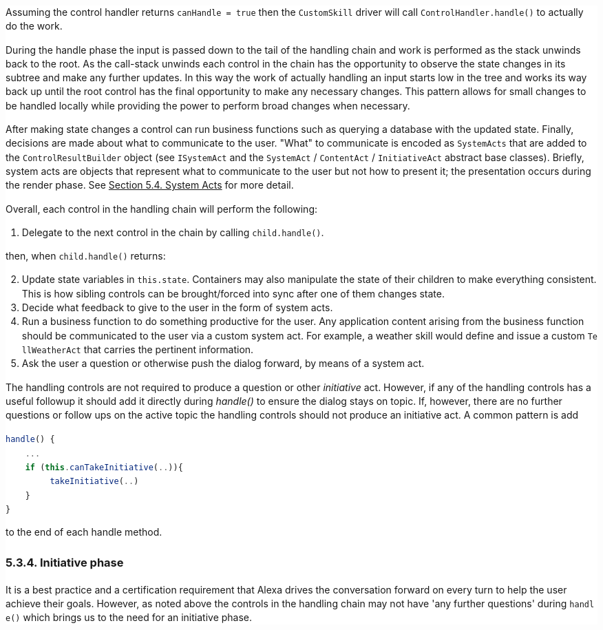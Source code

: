 Assuming the control handler returns `canHandle = true` then the `CustomSkill` driver will
call `ControlHandler.handle()` to actually do the work.

During the handle phase the input is passed down to the tail of the handling chain and
work is performed as the stack unwinds back to the root. As the call-stack unwinds each
control in the chain has the opportunity to observe the state changes in its subtree and
make any further updates. In this way the work of actually handling an input starts low in
the tree and works its way back up until the root control has the final opportunity to
make any necessary changes.  This pattern allows for small changes to be handled locally
while providing the power to perform broad changes when necessary.

After making state changes a control can run business functions such as querying a
database with the updated state.  Finally, decisions are made about what to communicate to
the user. "What" to communicate is encoded as `SystemActs` that are added to the
`ControlResultBuilder` object (see `ISystemAct` and the `SystemAct` / `ContentAct` /
`InitiativeAct` abstract base classes). Briefly, system acts are objects that represent
what to communicate to the user but not how to present it; the presentation occurs during
the render phase.  See [Section 5.4. System Acts](#54-system-acts) for more detail.

Overall, each control in the handling chain will perform the following:

1. Delegate to the next control in the chain by calling `child.handle()`.

then, when `child.handle()` returns:

2. Update state variables in `this.state`.  Containers may also manipulate the state of
   their children to make everything consistent. This is how sibling controls can be
   brought/forced into sync after one of them changes state.
3. Decide what feedback to give to the user in the form of system acts.
4. Run a business function to do something productive for the user.  Any application
   content arising from the business function should be communicated to the user via a
   custom system act. For example, a weather skill would define and issue a custom
   `TellWeatherAct` that carries the pertinent information.
5. Ask the user a question or otherwise push the dialog forward, by means of a system act.

The handling controls are not required to produce a question or other *initiative* act.
However, if any of the handling controls has a useful followup it should add it directly
during *handle()* to ensure the dialog stays on topic.  If, however, there are no further
questions or follow ups on the active topic the handling controls should not produce an
initiative act.  A common pattern is add

```js
handle() {
    ...
    if (this.canTakeInitiative(..)){
         takeInitiative(..)
    }
}
```

to the end of each handle method.

### 5.3.4. Initiative phase

It is a best practice and a certification requirement that Alexa drives the conversation
forward on every turn to help the user achieve their goals. However, as noted above the
controls in the handling chain may not have 'any further questions' during `handle()`
which brings us to the need for an initiative phase.
